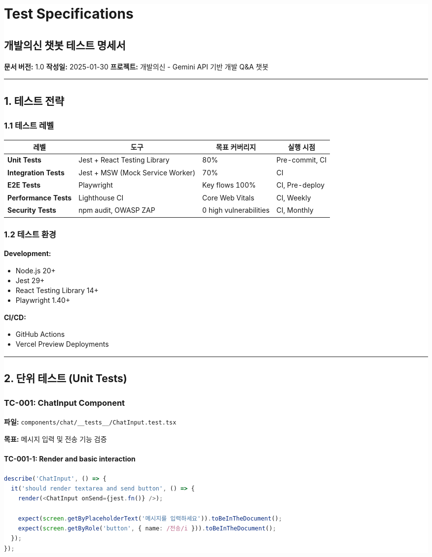 # Test Specifications
## 개발의신 챗봇 테스트 명세서

**문서 버전:** 1.0
**작성일:** 2025-01-30
**프로젝트:** 개발의신 - Gemini API 기반 개발 Q&A 챗봇

---

## 1. 테스트 전략

### 1.1 테스트 레벨

| 레벨 | 도구 | 목표 커버리지 | 실행 시점 |
|-----|------|-------------|----------|
| **Unit Tests** | Jest + React Testing Library | 80% | Pre-commit, CI |
| **Integration Tests** | Jest + MSW (Mock Service Worker) | 70% | CI |
| **E2E Tests** | Playwright | Key flows 100% | CI, Pre-deploy |
| **Performance Tests** | Lighthouse CI | Core Web Vitals | CI, Weekly |
| **Security Tests** | npm audit, OWASP ZAP | 0 high vulnerabilities | CI, Monthly |

### 1.2 테스트 환경

**Development:**
- Node.js 20+
- Jest 29+
- React Testing Library 14+
- Playwright 1.40+

**CI/CD:**
- GitHub Actions
- Vercel Preview Deployments

---

## 2. 단위 테스트 (Unit Tests)

### TC-001: ChatInput Component

**파일:** `components/chat/__tests__/ChatInput.test.tsx`

**목표:** 메시지 입력 및 전송 기능 검증

#### TC-001-1: Render and basic interaction
```typescript
describe('ChatInput', () => {
  it('should render textarea and send button', () => {
    render(<ChatInput onSend={jest.fn()} />);

    expect(screen.getByPlaceholderText('메시지를 입력하세요')).toBeInTheDocument();
    expect(screen.getByRole('button', { name: /전송/i })).toBeInTheDocument();
  });
});
```
